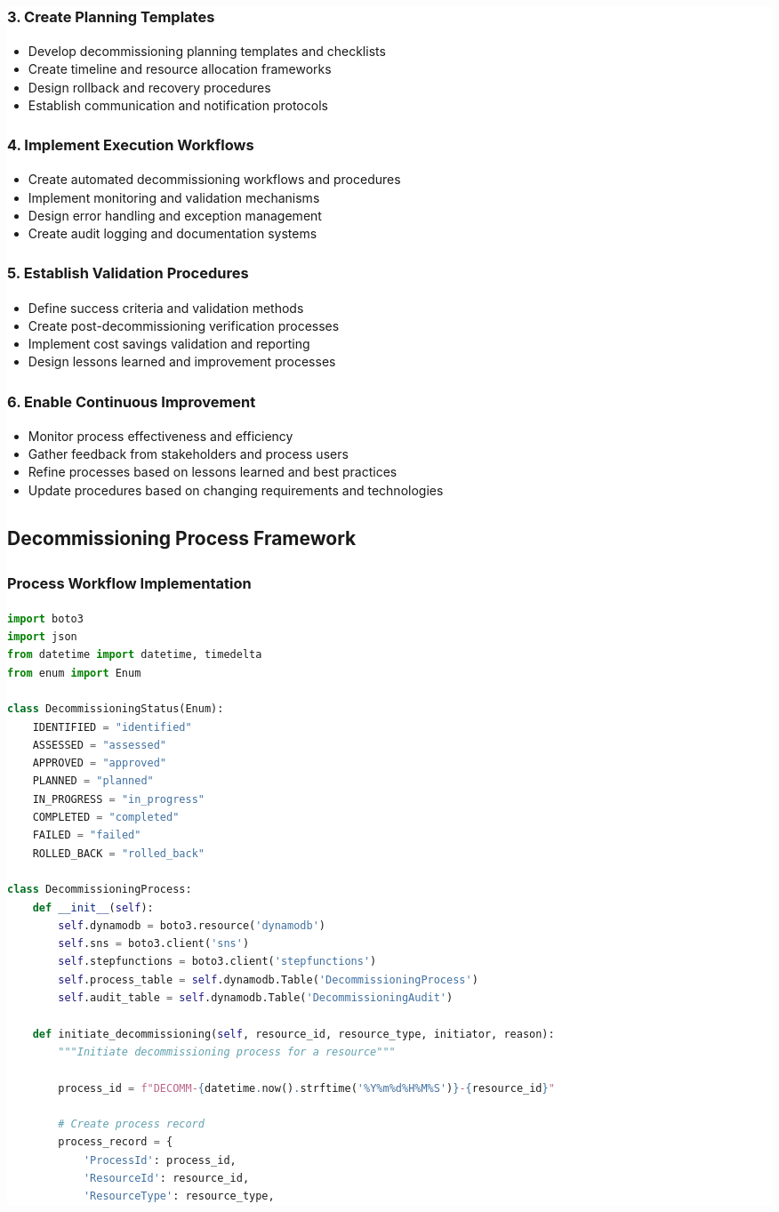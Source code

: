 ### 3. Create Planning Templates
- Develop decommissioning planning templates and checklists
- Create timeline and resource allocation frameworks
- Design rollback and recovery procedures
- Establish communication and notification protocols

### 4. Implement Execution Workflows
- Create automated decommissioning workflows and procedures
- Implement monitoring and validation mechanisms
- Design error handling and exception management
- Create audit logging and documentation systems

### 5. Establish Validation Procedures
- Define success criteria and validation methods
- Create post-decommissioning verification processes
- Implement cost savings validation and reporting
- Design lessons learned and improvement processes

### 6. Enable Continuous Improvement
- Monitor process effectiveness and efficiency
- Gather feedback from stakeholders and process users
- Refine processes based on lessons learned and best practices
- Update procedures based on changing requirements and technologies

## Decommissioning Process Framework

### Process Workflow Implementation
```python
import boto3
import json
from datetime import datetime, timedelta
from enum import Enum

class DecommissioningStatus(Enum):
    IDENTIFIED = "identified"
    ASSESSED = "assessed"
    APPROVED = "approved"
    PLANNED = "planned"
    IN_PROGRESS = "in_progress"
    COMPLETED = "completed"
    FAILED = "failed"
    ROLLED_BACK = "rolled_back"

class DecommissioningProcess:
    def __init__(self):
        self.dynamodb = boto3.resource('dynamodb')
        self.sns = boto3.client('sns')
        self.stepfunctions = boto3.client('stepfunctions')
        self.process_table = self.dynamodb.Table('DecommissioningProcess')
        self.audit_table = self.dynamodb.Table('DecommissioningAudit')
    
    def initiate_decommissioning(self, resource_id, resource_type, initiator, reason):
        """Initiate decommissioning process for a resource"""
        
        process_id = f"DECOMM-{datetime.now().strftime('%Y%m%d%H%M%S')}-{resource_id}"
        
        # Create process record
        process_record = {
            'ProcessId': process_id,
            'ResourceId': resource_id,
            'ResourceType': resource_type,
```